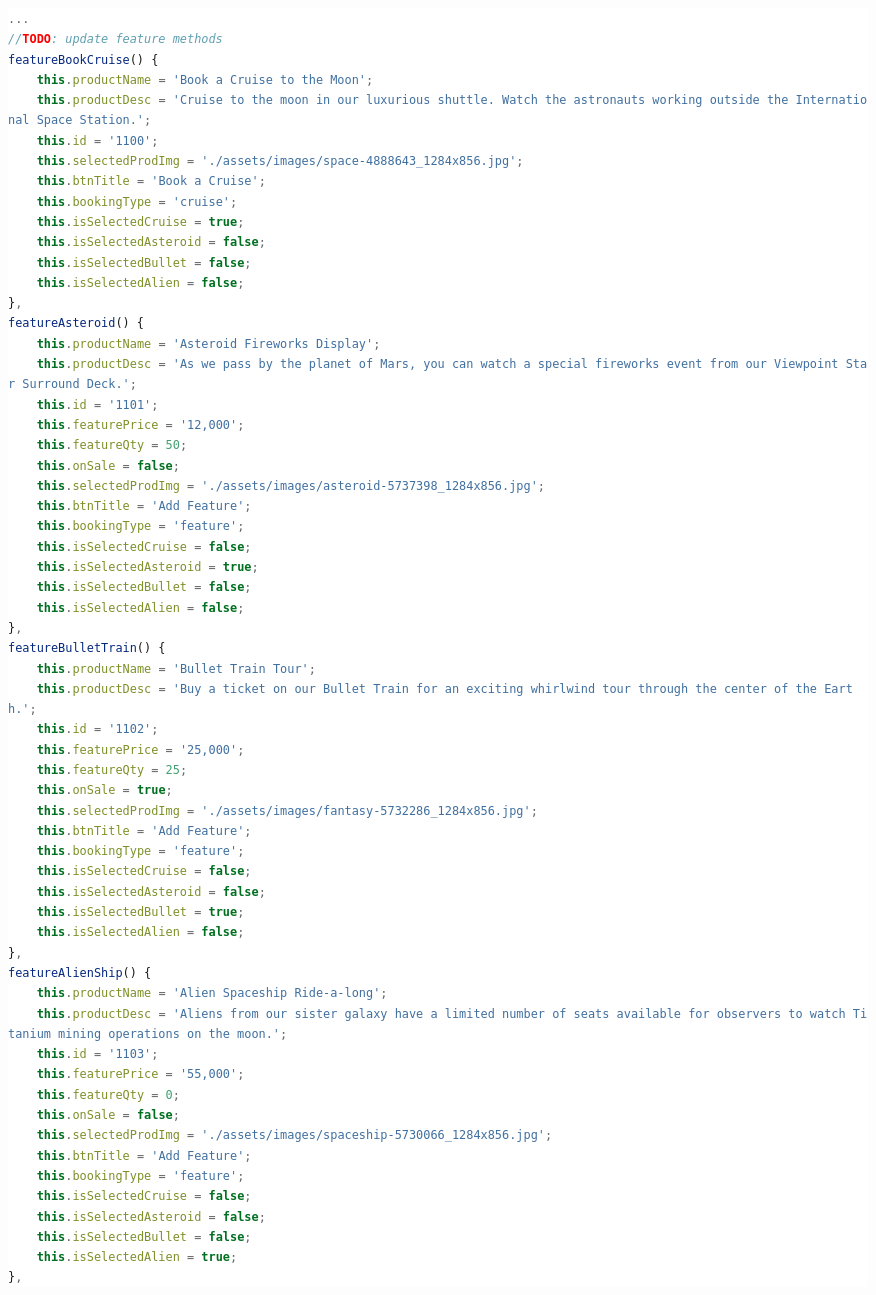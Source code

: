 ```javascript
...
//TODO: update feature methods
featureBookCruise() {
    this.productName = 'Book a Cruise to the Moon';
    this.productDesc = 'Cruise to the moon in our luxurious shuttle. Watch the astronauts working outside the International Space Station.';
    this.id = '1100';
    this.selectedProdImg = './assets/images/space-4888643_1284x856.jpg';
    this.btnTitle = 'Book a Cruise';
    this.bookingType = 'cruise';
    this.isSelectedCruise = true;
    this.isSelectedAsteroid = false;
    this.isSelectedBullet = false;
    this.isSelectedAlien = false;
},
featureAsteroid() {
    this.productName = 'Asteroid Fireworks Display';
    this.productDesc = 'As we pass by the planet of Mars, you can watch a special fireworks event from our Viewpoint Star Surround Deck.';
    this.id = '1101';
    this.featurePrice = '12,000';
    this.featureQty = 50;
    this.onSale = false;
    this.selectedProdImg = './assets/images/asteroid-5737398_1284x856.jpg';
    this.btnTitle = 'Add Feature';
    this.bookingType = 'feature';
    this.isSelectedCruise = false;
    this.isSelectedAsteroid = true;
    this.isSelectedBullet = false;
    this.isSelectedAlien = false;
},
featureBulletTrain() {
    this.productName = 'Bullet Train Tour';
    this.productDesc = 'Buy a ticket on our Bullet Train for an exciting whirlwind tour through the center of the Earth.';
    this.id = '1102';
    this.featurePrice = '25,000';
    this.featureQty = 25;
    this.onSale = true;
    this.selectedProdImg = './assets/images/fantasy-5732286_1284x856.jpg';
    this.btnTitle = 'Add Feature';
    this.bookingType = 'feature';
    this.isSelectedCruise = false;
    this.isSelectedAsteroid = false;
    this.isSelectedBullet = true;
    this.isSelectedAlien = false;
},
featureAlienShip() {
    this.productName = 'Alien Spaceship Ride-a-long';
    this.productDesc = 'Aliens from our sister galaxy have a limited number of seats available for observers to watch Titanium mining operations on the moon.';
    this.id = '1103';
    this.featurePrice = '55,000';
    this.featureQty = 0;
    this.onSale = false;
    this.selectedProdImg = './assets/images/spaceship-5730066_1284x856.jpg';
    this.btnTitle = 'Add Feature';
    this.bookingType = 'feature';
    this.isSelectedCruise = false;
    this.isSelectedAsteroid = false;
    this.isSelectedBullet = false;
    this.isSelectedAlien = true;
},
```